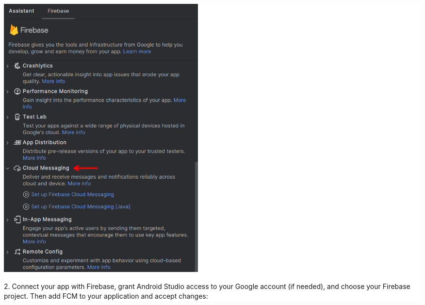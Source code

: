 <img src="docs/images/as_fcm.png" alt="Set up Firebase Cloud Messaging sidebar" width="400vw">

2\. Connect your app with Firebase, grant Android Studio access to your Google account (if needed), and choose your Firebase project. Then add FCM to your application and accept changes:
